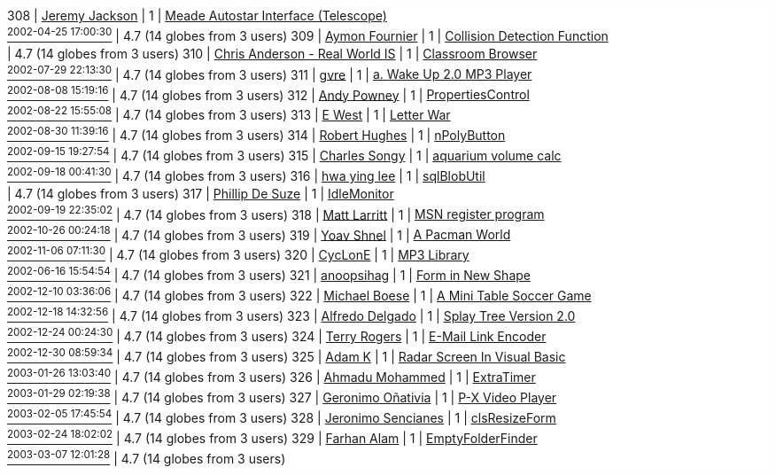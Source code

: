308 | [Jeremy Jackson](jeremy-jackson.md) | 1 | [Meade Autostar Interface \(Telescope\)<br /><sup>2002-04-25 17:00:30</sup>](https://github.com/Planet-Source-Code/jeremy-jackson-meade-autostar-interface-telescope__1-37249) | 4.7 (14 globes from 3 users)
309 | [Aymon Fournier](aymon-fournier.md) | 1 | [Collision Detection Function<br />](https://github.com/Planet-Source-Code/aymon-fournier-collision-detection-function__1-37256) | 4.7 (14 globes from 3 users)
310 | [Chris Anderson \- Real World IS](chris-anderson-real-world-is.md) | 1 | [Classroom Browser<br /><sup>2002-07-29 22:13:30</sup>](https://github.com/Planet-Source-Code/chris-anderson-real-world-is-classroom-browser__1-37383) | 4.7 (14 globes from 3 users)
311 | [gvre](gvre.md) | 1 | [a\. Wake Up 2\.0 MP3 Player<br /><sup>2002-08-08 15:19:16</sup>](https://github.com/Planet-Source-Code/gvre-a-wake-up-2-0-mp3-player__1-37730) | 4.7 (14 globes from 3 users)
312 | [Andy Powney](andy-powney.md) | 1 | [PropertiesControl<br /><sup>2002-08-22 15:55:08</sup>](https://github.com/Planet-Source-Code/andy-powney-propertiescontrol__1-38179) | 4.7 (14 globes from 3 users)
313 | [E West](e-west.md) | 1 | [Letter War<br /><sup>2002-08-30 11:39:16</sup>](https://github.com/Planet-Source-Code/e-west-letter-war__1-38498) | 4.7 (14 globes from 3 users)
314 | [Robert Hughes](robert-hughes.md) | 1 | [nPolyButton<br /><sup>2002-09-15 19:27:54</sup>](https://github.com/Planet-Source-Code/robert-hughes-npolybutton__1-39029) | 4.7 (14 globes from 3 users)
315 | [Charles Songy](charles-songy.md) | 1 | [aquarium volume calc<br /><sup>2002-09-18 00:41:30</sup>](https://github.com/Planet-Source-Code/charles-songy-aquarium-volume-calc__1-39085) | 4.7 (14 globes from 3 users)
316 | [hwa ying lee](hwa-ying-lee.md) | 1 | [sqlBlobUtil<br />](https://github.com/Planet-Source-Code/hwa-ying-lee-sqlblobutil__1-39449) | 4.7 (14 globes from 3 users)
317 | [Phillip De Suze](phillip-de-suze.md) | 1 | [IdleMonitor<br /><sup>2002-09-19 22:35:02</sup>](https://github.com/Planet-Source-Code/phillip-de-suze-idlemonitor__1-39875) | 4.7 (14 globes from 3 users)
318 | [Matt Larritt](matt-larritt.md) | 1 | [MSN register program<br /><sup>2002-10-26 00:24:18</sup>](https://github.com/Planet-Source-Code/matt-larritt-msn-register-program__1-40160) | 4.7 (14 globes from 3 users)
319 | [Yoav Shnel](yoav-shnel.md) | 1 | [A Pacman World<br /><sup>2002-11-06 07:11:30</sup>](https://github.com/Planet-Source-Code/yoav-shnel-a-pacman-world__1-40437) | 4.7 (14 globes from 3 users)
320 | [CycLonE](cyclone.md) | 1 | [MP3 Library<br /><sup>2002-06-16 15:54:54</sup>](https://github.com/Planet-Source-Code/cyclone-mp3-library__1-40491) | 4.7 (14 globes from 3 users)
321 | [anoopsihag](anoopsihag.md) | 1 | [Form in  New Shape<br /><sup>2002-12-10 03:36:06</sup>](https://github.com/Planet-Source-Code/anoopsihag-form-in-new-shape__1-41458) | 4.7 (14 globes from 3 users)
322 | [Michael Boese](michael-boese.md) | 1 | [A Mini Table Soccer Game<br /><sup>2002-12-18 14:32:56</sup>](https://github.com/Planet-Source-Code/michael-boese-a-mini-table-soccer-game__1-41739) | 4.7 (14 globes from 3 users)
323 | [Alfredo Delgado](alfredo-delgado.md) | 1 | [Splay Tree Version 2\.0<br /><sup>2002-12-24 00:24:30</sup>](https://github.com/Planet-Source-Code/alfredo-delgado-splay-tree-version-2-0__1-41837) | 4.7 (14 globes from 3 users)
324 | [Terry Rogers](terry-rogers.md) | 1 | [E\-Mail Link Encoder<br /><sup>2002-12-30 08:59:34</sup>](https://github.com/Planet-Source-Code/terry-rogers-e-mail-link-encoder__1-41991) | 4.7 (14 globes from 3 users)
325 | [Adam K](adam-k.md) | 1 | [Radar Screen In Visual Basic<br /><sup>2003-01-26 13:03:40</sup>](https://github.com/Planet-Source-Code/adam-k-radar-screen-in-visual-basic__1-42695) | 4.7 (14 globes from 3 users)
326 | [Ahmadu Mohammed](ahmadu-mohammed.md) | 1 | [ExtraTimer<br /><sup>2003-01-29 02:19:38</sup>](https://github.com/Planet-Source-Code/ahmadu-mohammed-extratimer__1-42792) | 4.7 (14 globes from 3 users)
327 | [Geronimo Oñativia](geronimo-o-ativia.md) | 1 | [P\-X Video Player<br /><sup>2003-02-05 17:45:54</sup>](https://github.com/Planet-Source-Code/geronimo-o-ativia-p-x-video-player__1-42989) | 4.7 (14 globes from 3 users)
328 | [Jeronimo Sencianes](jeronimo-sencianes.md) | 1 | [clsResizeForm<br /><sup>2003-02-24 18:02:02</sup>](https://github.com/Planet-Source-Code/jeronimo-sencianes-clsresizeform__1-43498) | 4.7 (14 globes from 3 users)
329 | [Farhan Alam](farhan-alam.md) | 1 | [EmptyFolderFinder<br /><sup>2003-03-07 12:01:28</sup>](https://github.com/Planet-Source-Code/farhan-alam-emptyfolderfinder__1-43918) | 4.7 (14 globes from 3 users)